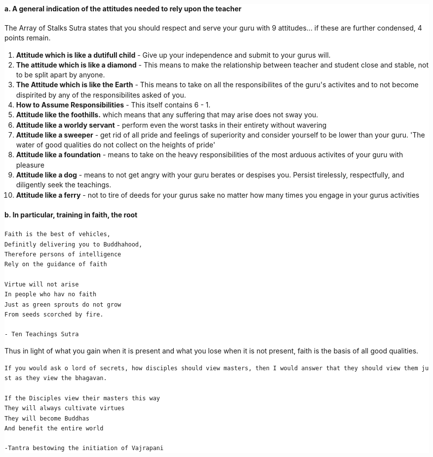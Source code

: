 #### **a. A general indication of the attitudes needed to rely upon the teacher**

The Array of Stalks Sutra states that you should respect and serve your guru with 9 attitudes... if these are further condensed, 4 points remain.

1. **Attitude which is like a dutifull child** - Give up your independence and submit to your gurus will. 
2. **The attitude which is like a diamond** - This means to make the relationship between teacher and student close and stable, not to be split apart by anyone.
3. **The Attitude which is like the Earth** - This means to take on all the responsibilites of the guru's activites and to not become dispirited by any of the responsibilites asked of you.
4. **How to Assume Responsibilities** - This itself contains 6 - 1. 	
  1. **Attitude like the foothills.** which means that any suffering that may arise does not sway you. 
  2. **Attitude like a worldy servant**  - perform even the worst tasks in their entirety without wavering
  3. **Attitude like a sweeper** - get rid of all pride and feelings of superiority and consider yourself to be lower than your guru. 'The water of good qualities do not collect on the heights of pride'
  4. **Attitude like a foundation** - means to take on the heavy responsibilities of the most arduous activites of your guru with pleasure
  5. **Attitude like a dog** - means to not get angry with your guru berates or despises you. Persist tirelessly, respectfully, and diligently seek the teachings.
  6. **Attitude like a ferry** - not to tire of deeds for your gurus sake no matter how many times you engage in your gurus activities

#### **b. In particular, training in faith, the root**
```
Faith is the best of vehicles,
Definitly delivering you to Buddhahood,
Therefore persons of intelligence 
Rely on the guidance of faith

Virtue will not arise
In people who hav no faith
Just as green sprouts do not grow
From seeds scorched by fire.

- Ten Teachings Sutra
```
Thus in light of what you gain when it is present and what you lose when it is not present, faith is the basis of all good qualities.

```
If you would ask o lord of secrets, how disciples should view masters, then I would answer that they should view them just as they view the bhagavan.

If the Disciples view their masters this way
They will always cultivate virtues
They will become Buddhas
And benefit the entire world

-Tantra bestowing the initiation of Vajrapani
```
